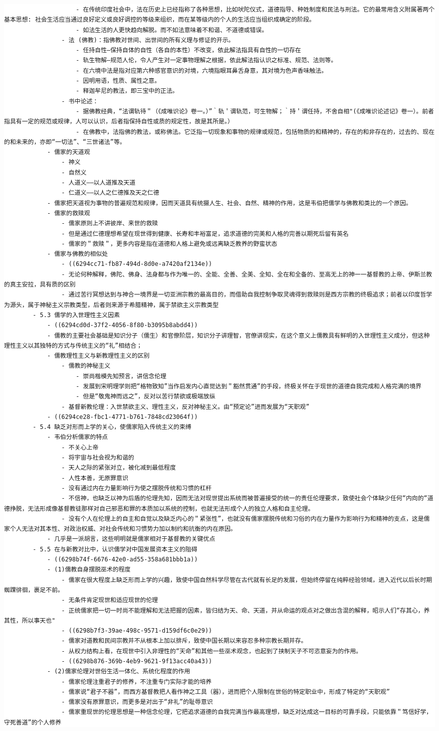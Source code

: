 						- 在传统印度社会中，法在历史上已经指称了各种思想，比如吠陀仪式，道德指导、种姓制度和民法与刑法。它的最常用含义附属著两个基本思想: 社会生活应当通过良好定义或良好调控的等级来组织，而在某等级内的个人的生活应当组织成确定的阶段。
						- 如法生活的人更快趋向解脱。而不如法意味着不和谐、不道德或错误。
					- 法 (佛教)：指佛教对世间、出世间的所有义理与修证的开示。
						- 任持自性—保持自体的自性（各自的本性）不改变，依此解法指具有自性的一切存在
						- 轨生物解—规范人伦，令人产生对一定事物理解之根据，依此解法指认识之标准、规范、法则等。
						- 在六境中法是指对应第六种感官意识的对境，六境指眼耳鼻舌身意，其对境为色声香味触法。
						- 因明用语，性质、属性之意。
						- 释迦牟尼的教法，即三宝中的正法。
					- 书中论述：
						- 据佛教经典，“法谓轨待＂（《成唯识论》卷一。）”｀轨＇谓轨范，可生物解；｀持＇谓任持，不舍自相"(《成唯识论述记》卷一）。前者指具有一定的规范或规律，人可以认识，后者指保持自性或质的规定性，故是其所是。）
						- 在佛教中，法指佛的教法，或称佛法。它泛指一切现象和事物的规律或规范，包括物质的和精神的，存在的和非存在的，过去的、现在的和未来的，亦即“一切法”、“三世诸法”等。
				- 儒家的天道观
					- 神义
					- 自然义
					- 人道义——以人道推及天道
					- 仁道义——以人之仁德推及天之仁德
				- 儒家把天道视为事物的普遍规范和规律，因而天道具有统摄人生、社会、自然、精神的作用，这是韦伯把儒学与佛教和类比的一个原因。
				- 儒家的救赎观
					- 儒家原则上不讲彼岸、来世的救赎
					- 但是通过仁德理想希望在现世得到健康、长寿和丰裕富足，追求道德的完美和人格的完善以期死后留有英名
					- 儒家的＂救赎＂，更多内容是指在道德和人格上避免或远离缺乏教养的野蛮状态
				- 儒家与佛教的相似处
					- ((6294cc71-fb87-494d-8d0e-a7420af2134e))
					- 无论何种解释，佛陀、佛身、法身都与作为唯一的、全能、全善、全美、全知、全在和全备的、至高无上的神一一基督教的上帝、伊斯兰教的真主安拉，具有质的区别
					- 通过苦行冥想达到与神合一境界是一切亚洲宗教的最高目的，而借助自我控制争取灵魂得到救赎则是西方宗教的终极追求；前者以印度哲学为源头，属于神秘主义宗教类型，后者则来源于希腊精神，属于禁欲主义宗教类型
			- 5.3 儒学的入世理性主义因素
				- ((6294cd0d-37f2-4056-8f80-b3095b8abdd4))
				- 儒教的主要社会基础是知识分子（儒生）和官僚阶层，知识分子讲理智，官僚讲现实，在这个意义上儒教具有鲜明的入世理性主义成分，但这种理性主义以其独特的方式与传统主义的“礼”相结合；
				- 儒教理性主义与新教理性主义的区别
					- 儒教的神秘主义
						- 崇尚楷模先知预言，讲信念伦理
						- 发展到宋明理学则把“格物致知”当作启发内心直觉达到＂豁然贯通”的手段，终极关怀在于现世的道德自我完成和人格完满的境界
						- 但是“敬鬼神而远之”，反对以苦行禁欲或极端放纵
					- 基督新教伦理：入世禁欲主义、理性主义，反对神秘主义。由“预定论”进而发展为“天职观”
				- ((6294ce28-fbc1-4771-b761-7848cd23064f))
			- 5.4 缺乏对形而上学的关心，使儒家陷入传统主义的束缚
				- 韦伯分析儒家的特点
					- 不关心上帝
					- 将宇宙与社会视为和谐的
					- 天人之际的紧张对立，被化减到最低程度
					- 人性本善，无原罪意识
					- 没有通过内在力量影响行为使之摆脱传统和习惯的杠杆
					- 不信神，也缺乏以神为后盾的伦理先知，因而无法对现世提出系统而被普遍接受的统一的责任伦理要求，致使社会个体缺少任何“内向的“道德挣脱，无法形成像基督教徒那样对自己邪恶和罪的本质加以系统的控制，也就无法形成个人的独立人格和自主伦理。
					- 没有个人在伦理上的自主和自觉以及缺乏内心的＂紧张性”，也就没有儒家摆脱传统和习俗的内在力量作为影响行为和精神的支点，这是儒家个人无法对其本性、对政治权威、对社会传统和习惯势力加以制约和抗衡的内在原因。
				- 几乎是一派胡言，这些明明就是儒家相对于基督教的关键优点
			- 5.5 在与新教对比中，认识儒学对中国发展资本主义的阻碍
				- ((6298b74f-6676-42e0-ad55-358a681bbb1a))
				- (1)儒教自身摆脱巫术的程度
					- 儒家在很大程度上缺乏形而上学的兴趣，致使中国自然科学尽管在古代就有长足的发展，但始终停留在纯粹经验领域，进入近代以后长时期蜘踝徘徊，裹足不前。
					- 无条件肯定现世和适应现世的伦理
					- 正统儒家把一切一时尚不能理解和无法把握的因素，皆归结为天、命、天道，并从命运的观点对之做出含混的解释，昭示人们“存其心，养其性，所以事天也"
					- ((6298b7f3-39ae-498c-9571-d159df6c0e29))
					- 儒家对道教和民间宗教并不从根本上加以排斥，致使中国长期以来容忍多种宗教长期并存。
					- 从权力结构上看，在现世中引入非理性的“天命”和其他一些巫术观念，也起到了挟制天子不可恣意妄为的作用。
					- ((6298b876-369b-4eb9-9621-9f13acc40a43))
				- (2)儒家伦理对世俗生活一体化、系统化程度的作用
					- 儒家伦理注重君子的修养，不注重专门实际才能的培养
					- 儒家说“君子不器”，而西方基督教把人看作神之工具（器），进而把个人限制在世俗的特定职业中，形成了特定的“天职观”
					- 儒家没有原罪意识，而更多是对出于“非礼”的耻辱意识
					- 儒家重现世的伦理思想是一种信念伦理，它把追求道德的自我完满当作最高理想，缺乏对达成这一目标的可靠手段，只能依靠＂笃信好学，守死善道”的个人修养